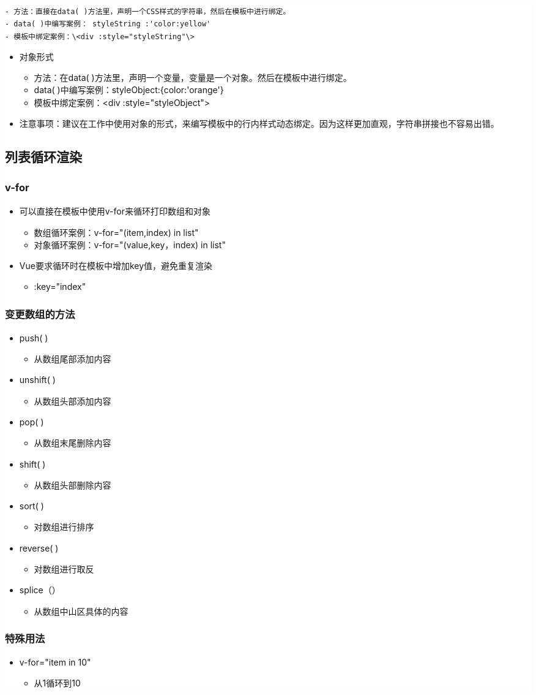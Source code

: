 	- 方法：直接在data( )方法里，声明一个CSS样式的字符串，然后在模板中进行绑定。
	- data( )中编写案例： styleString :'color:yellow'
	- 模板中绑定案例：\<div :style="styleString"\>

- 对象形式

	- 方法：在data( )方法里，声明一个变量，变量是一个对象。然后在模板中进行绑定。
	- data(  )中编写案例：styleObject:{color:'orange'}
	- 模板中绑定案例：\<div :style="styleObject"\>

- 注意事项：建议在工作中使用对象的形式，来编写模板中的行内样式动态绑定。因为这样更加直观，字符串拼接也不容易出错。

## 列表循环渲染

### v-for

- 可以直接在模板中使用v-for来循环打印数组和对象

	- 数组循环案例：v-for="(item,index) in  list"
	- 对象循环案例：v-for="(value,key，index) in  list"

- Vue要求循环时在模板中增加key值，避免重复渲染

	- :key="index"

### 变更数组的方法

- push(  )

	- 从数组尾部添加内容

- unshift(  )

	- 从数组头部添加内容

- pop(  )

	- 从数组末尾删除内容

- shift(  )

	- 从数组头部删除内容

- sort(  )

	- 对数组进行排序

- reverse(  )

	- 对数组进行取反

- splice（）

	- 从数组中山区具体的内容

### 特殊用法

- v-for="item in 10"

	- 从1循环到10
